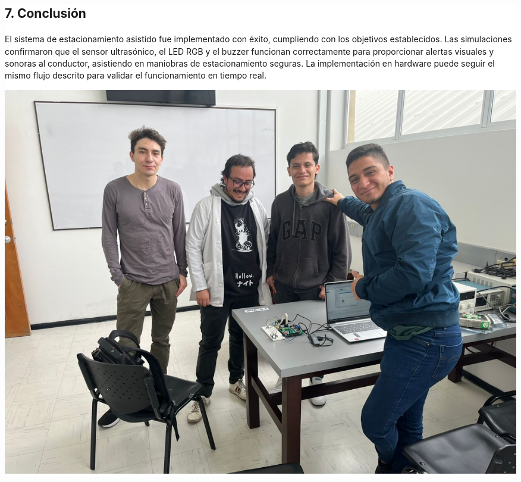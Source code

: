 ## 7. Conclusión
El sistema de estacionamiento asistido fue implementado con éxito, cumpliendo con los objetivos establecidos. Las simulaciones confirmaron que el sensor ultrasónico, el LED RGB y el buzzer funcionan correctamente para proporcionar alertas visuales y sonoras al conductor, asistiendo en maniobras de estacionamiento seguras. La implementación en hardware puede seguir el mismo flujo descrito para validar el funcionamiento en tiempo real.

![](/PROYECTO/Imagenes_Proyecto/Equipo.png)
